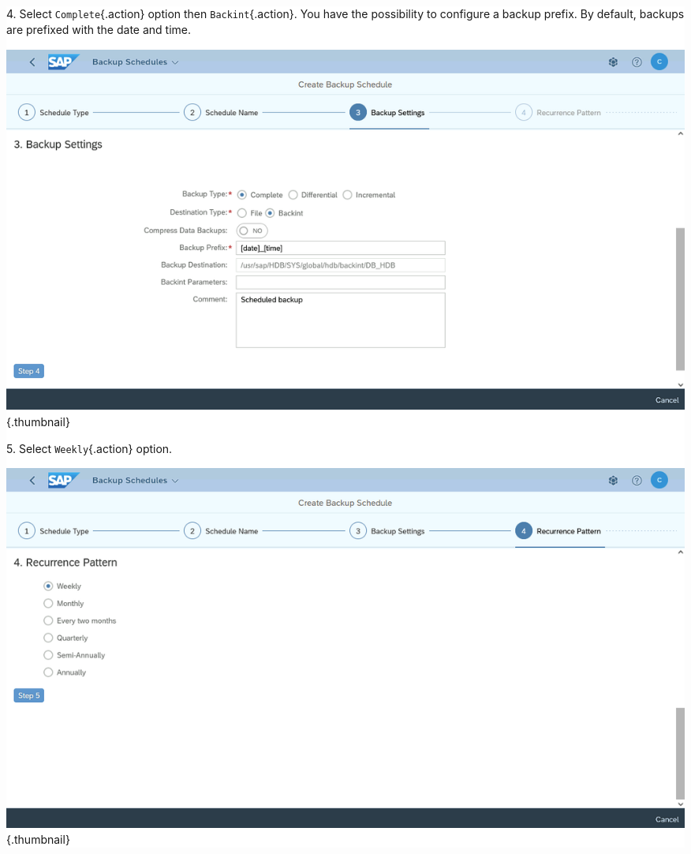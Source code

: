 4\. Select `Complete`{.action} option then `Backint`{.action}. You have the possibility to configure a backup prefix. By default, backups are prefixed with the date and time.

![backup_scheduling_04](images/backup_scheduling/backup_scheduling_04.png){.thumbnail}

5\. Select `Weekly`{.action} option.

![backup_scheduling_05](images/backup_scheduling/backup_scheduling_05.png){.thumbnail}
